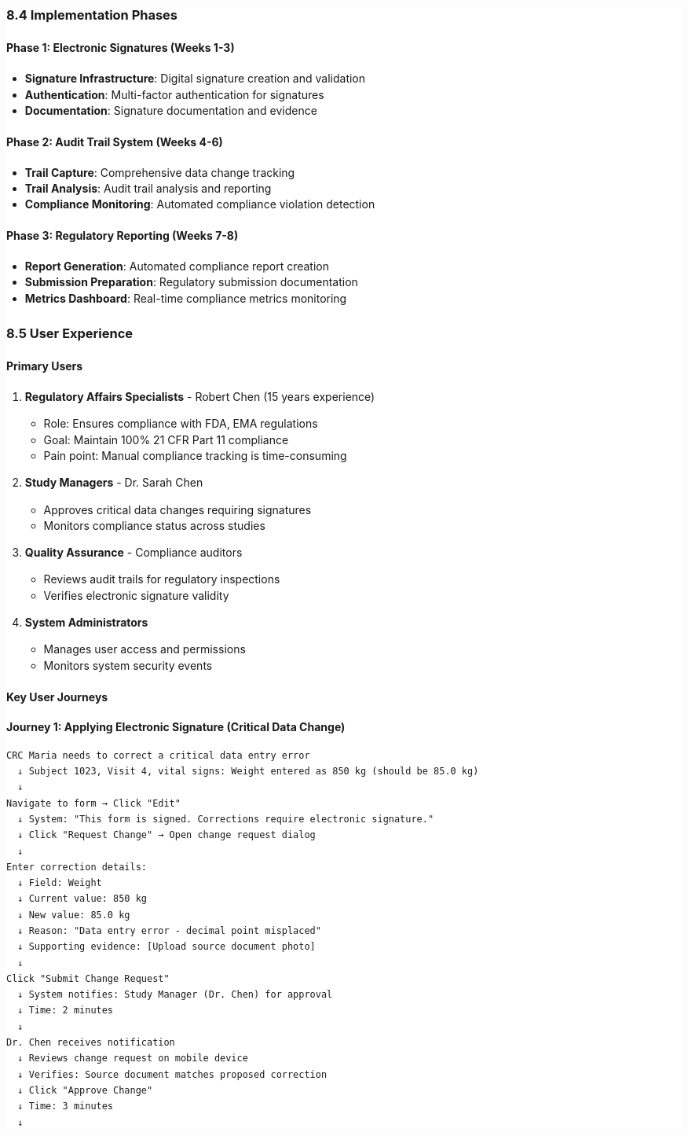 ### 8.4 Implementation Phases

#### Phase 1: Electronic Signatures (Weeks 1-3)
- **Signature Infrastructure**: Digital signature creation and validation
- **Authentication**: Multi-factor authentication for signatures
- **Documentation**: Signature documentation and evidence

#### Phase 2: Audit Trail System (Weeks 4-6)
- **Trail Capture**: Comprehensive data change tracking
- **Trail Analysis**: Audit trail analysis and reporting
- **Compliance Monitoring**: Automated compliance violation detection

#### Phase 3: Regulatory Reporting (Weeks 7-8)
- **Report Generation**: Automated compliance report creation
- **Submission Preparation**: Regulatory submission documentation
- **Metrics Dashboard**: Real-time compliance metrics monitoring

### 8.5 User Experience

#### Primary Users
1. **Regulatory Affairs Specialists** - Robert Chen (15 years experience)
   - Role: Ensures compliance with FDA, EMA regulations
   - Goal: Maintain 100% 21 CFR Part 11 compliance
   - Pain point: Manual compliance tracking is time-consuming

2. **Study Managers** - Dr. Sarah Chen
   - Approves critical data changes requiring signatures
   - Monitors compliance status across studies

3. **Quality Assurance** - Compliance auditors
   - Reviews audit trails for regulatory inspections
   - Verifies electronic signature validity

4. **System Administrators**
   - Manages user access and permissions
   - Monitors system security events

#### Key User Journeys

**Journey 1: Applying Electronic Signature (Critical Data Change)**
```
CRC Maria needs to correct a critical data entry error
  ↓ Subject 1023, Visit 4, vital signs: Weight entered as 850 kg (should be 85.0 kg)
  ↓ 
Navigate to form → Click "Edit"
  ↓ System: "This form is signed. Corrections require electronic signature."
  ↓ Click "Request Change" → Open change request dialog
  ↓
Enter correction details:
  ↓ Field: Weight
  ↓ Current value: 850 kg
  ↓ New value: 85.0 kg
  ↓ Reason: "Data entry error - decimal point misplaced"
  ↓ Supporting evidence: [Upload source document photo]
  ↓
Click "Submit Change Request"
  ↓ System notifies: Study Manager (Dr. Chen) for approval
  ↓ Time: 2 minutes
  ↓
Dr. Chen receives notification
  ↓ Reviews change request on mobile device
  ↓ Verifies: Source document matches proposed correction
  ↓ Click "Approve Change"
  ↓ Time: 3 minutes
  ↓
```